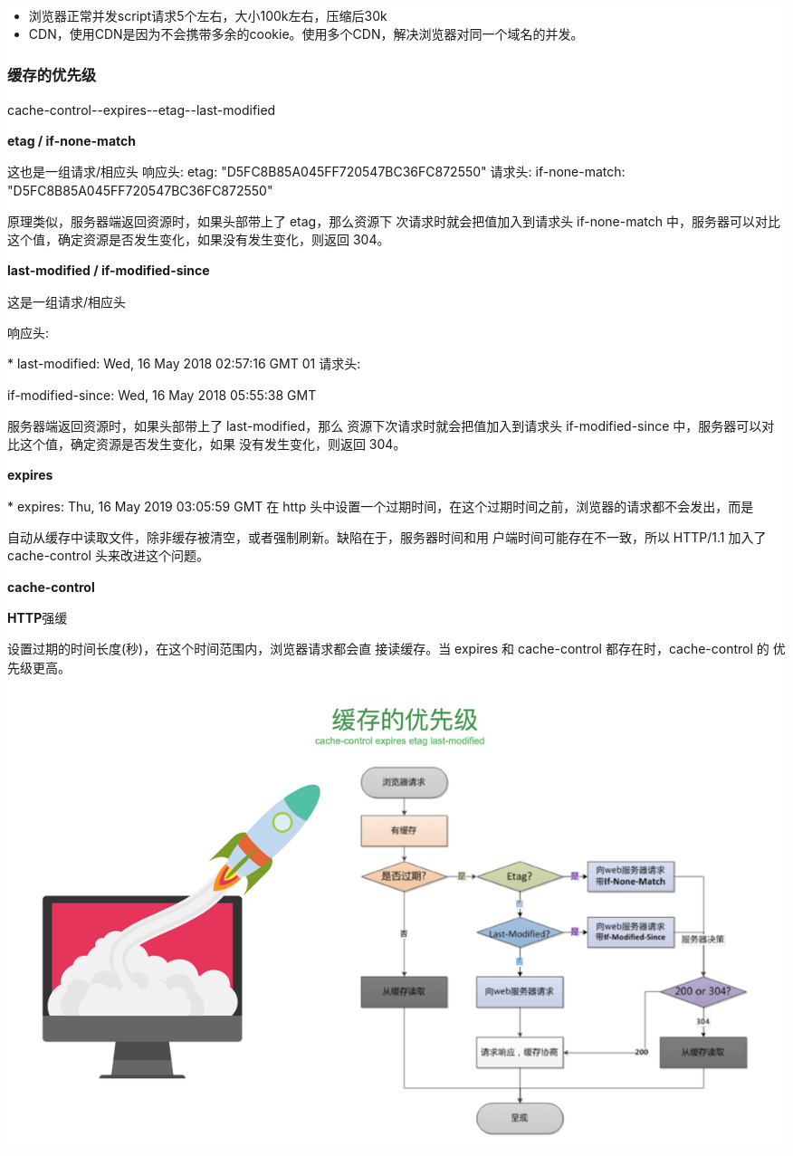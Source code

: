 - 浏览器正常并发script请求5个左右，大小100k左右，压缩后30k
- CDN，使用CDN是因为不会携带多余的cookie。使用多个CDN，解决浏览器对同一个域名的并发。

### 缓存的优先级

cache-control--expires--etag--last-modified

**etag / if-none-match**

这也是一组请求/相应头 响应头:
 etag: "D5FC8B85A045FF720547BC36FC872550" 请求头:
 if-none-match: "D5FC8B85A045FF720547BC36FC872550"

原理类似，服务器端返回资源时，如果头部带上了 etag，那么资源下 次请求时就会把值加入到请求头 if-none-match 中，服务器可以对比 这个值，确定资源是否发生变化，如果没有发生变化，则返回 304。

**last-modified / if-modified-since**

这是一组请求/相应头

响应头:

\* last-modified: Wed, 16 May 2018 02:57:16 GMT 01 请求头:

if-modified-since: Wed, 16 May 2018 05:55:38 GMT

服务器端返回资源时，如果头部带上了 last-modified，那么 资源下次请求时就会把值加入到请求头 if-modified-since 中，服务器可以对比这个值，确定资源是否发生变化，如果 没有发生变化，则返回 304。

**expires**

\* expires: Thu, 16 May 2019 03:05:59 GMT
 在 http 头中设置一个过期时间，在这个过期时间之前，浏览器的请求都不会发出，而是

自动从缓存中读取文件，除非缓存被清空，或者强制刷新。缺陷在于，服务器时间和用 户端时间可能存在不一致，所以 HTTP/1.1 加入了 cache-control 头来改进这个问题。

**cache-control**

**HTTP**强缓

设置过期的时间⻓度(秒)，在这个时间范围内，浏览器请求都会直 接读缓存。当 expires 和 cache-control 都存在时，cache-control 的 优先级更高。

![](/optimization/cache.png)
